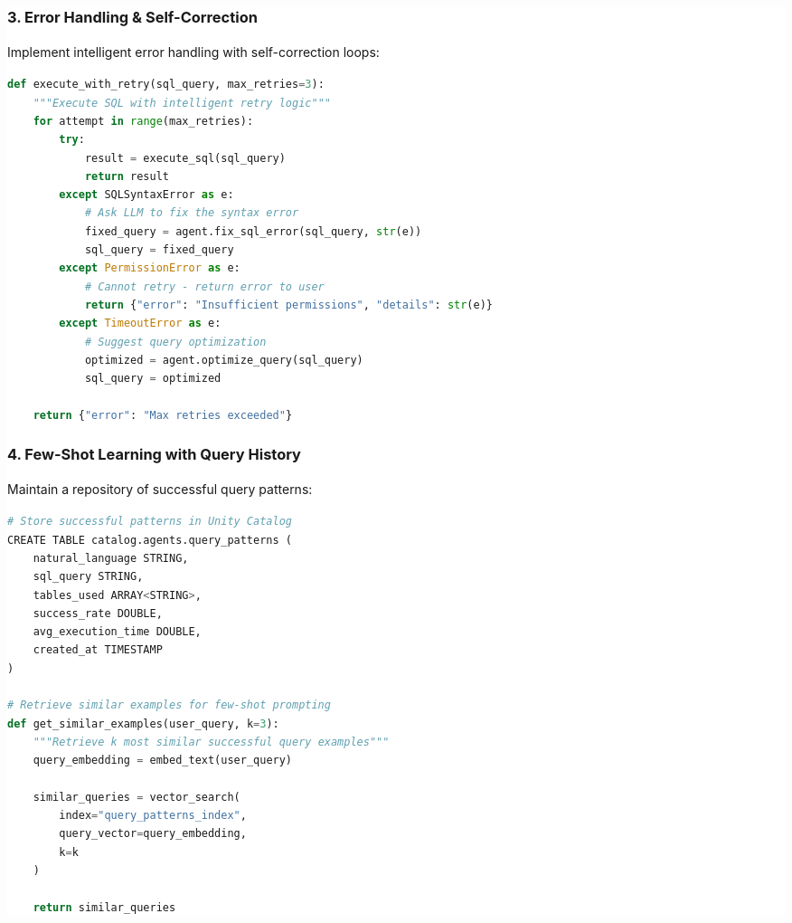 ### 3. Error Handling & Self-Correction

Implement intelligent error handling with self-correction loops:

```python
def execute_with_retry(sql_query, max_retries=3):
    """Execute SQL with intelligent retry logic"""
    for attempt in range(max_retries):
        try:
            result = execute_sql(sql_query)
            return result
        except SQLSyntaxError as e:
            # Ask LLM to fix the syntax error
            fixed_query = agent.fix_sql_error(sql_query, str(e))
            sql_query = fixed_query
        except PermissionError as e:
            # Cannot retry - return error to user
            return {"error": "Insufficient permissions", "details": str(e)}
        except TimeoutError as e:
            # Suggest query optimization
            optimized = agent.optimize_query(sql_query)
            sql_query = optimized
    
    return {"error": "Max retries exceeded"}
```

### 4. Few-Shot Learning with Query History

Maintain a repository of successful query patterns:

```python
# Store successful patterns in Unity Catalog
CREATE TABLE catalog.agents.query_patterns (
    natural_language STRING,
    sql_query STRING,
    tables_used ARRAY<STRING>,
    success_rate DOUBLE,
    avg_execution_time DOUBLE,
    created_at TIMESTAMP
)

# Retrieve similar examples for few-shot prompting
def get_similar_examples(user_query, k=3):
    """Retrieve k most similar successful query examples"""
    query_embedding = embed_text(user_query)
    
    similar_queries = vector_search(
        index="query_patterns_index",
        query_vector=query_embedding,
        k=k
    )
    
    return similar_queries
```
